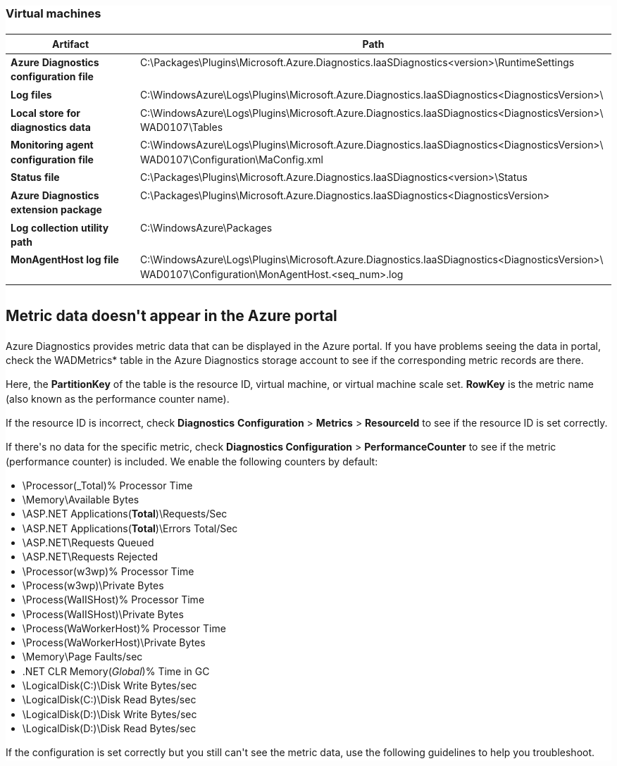 ### Virtual machines
| Artifact | Path |
| --- | --- |
| **Azure Diagnostics configuration file** | C:\Packages\Plugins\Microsoft.Azure.Diagnostics.IaaSDiagnostics\<version>\RuntimeSettings |
| **Log files** | C:\WindowsAzure\Logs\Plugins\Microsoft.Azure.Diagnostics.IaaSDiagnostics\<DiagnosticsVersion>\ |
| **Local store for diagnostics data** | C:\WindowsAzure\Logs\Plugins\Microsoft.Azure.Diagnostics.IaaSDiagnostics\<DiagnosticsVersion>\WAD0107\Tables |
| **Monitoring agent configuration file** | C:\WindowsAzure\Logs\Plugins\Microsoft.Azure.Diagnostics.IaaSDiagnostics\<DiagnosticsVersion>\WAD0107\Configuration\MaConfig.xml |
| **Status file** | C:\Packages\Plugins\Microsoft.Azure.Diagnostics.IaaSDiagnostics\<version>\Status |
| **Azure Diagnostics extension package** | C:\Packages\Plugins\Microsoft.Azure.Diagnostics.IaaSDiagnostics\<DiagnosticsVersion>|
| **Log collection utility path** | C:\WindowsAzure\Packages |
| **MonAgentHost log file** | C:\WindowsAzure\Logs\Plugins\Microsoft.Azure.Diagnostics.IaaSDiagnostics\<DiagnosticsVersion>\WAD0107\Configuration\MonAgentHost.<seq_num>.log |

## Metric data doesn't appear in the Azure portal
Azure Diagnostics provides metric data that can be displayed in the Azure portal. If you have problems seeing the data in portal, check the WADMetrics\* table in the Azure Diagnostics storage account to see if the corresponding metric records are there. 

Here, the **PartitionKey** of the table is the resource ID, virtual machine, or virtual machine scale set. **RowKey** is the metric name (also known as the performance counter name).

If the resource ID is incorrect, check **Diagnostics** **Configuration** > **Metrics** > **ResourceId** to see if the resource ID is set correctly.

If there's no data for the specific metric, check **Diagnostics Configuration** > **PerformanceCounter** to see if the metric (performance counter) is included. We enable the following counters by default:
- \Processor(_Total)\% Processor Time
- \Memory\Available Bytes
- \ASP.NET Applications(__Total__)\Requests/Sec
- \ASP.NET Applications(__Total__)\Errors Total/Sec
- \ASP.NET\Requests Queued
- \ASP.NET\Requests Rejected
- \Processor(w3wp)\% Processor Time
- \Process(w3wp)\Private Bytes
- \Process(WaIISHost)\% Processor Time
- \Process(WaIISHost)\Private Bytes
- \Process(WaWorkerHost)\% Processor Time
- \Process(WaWorkerHost)\Private Bytes
- \Memory\Page Faults/sec
- \.NET CLR Memory(_Global_)\% Time in GC
- \LogicalDisk(C:)\Disk Write Bytes/sec
- \LogicalDisk(C:)\Disk Read Bytes/sec
- \LogicalDisk(D:)\Disk Write Bytes/sec
- \LogicalDisk(D:)\Disk Read Bytes/sec

If the configuration is set correctly but you still can't see the metric data, use the following guidelines to help you troubleshoot.
